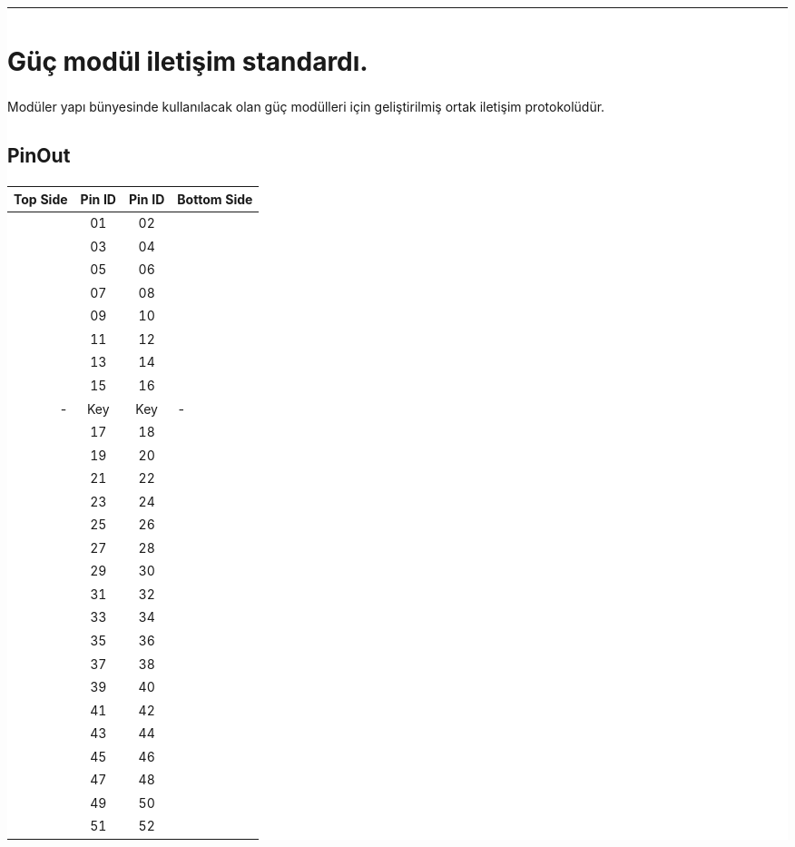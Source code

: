 
***

# Güç modül iletişim standardı.

Modüler yapı bünyesinde kullanılacak olan güç modülleri için geliştirilmiş ortak iletişim protokolüdür. 

## PinOut

| Top Side            | Pin ID | Pin ID | Bottom Side          |
|--------------------:|:------:|:------:|:---------------------|
|                     | 01     | 02     |                      |
|                     | 03     | 04     |                      |
|                     | 05     | 06     |                      |
|                     | 07     | 08     |                      |
|                     | 09     | 10     |                      |
|                     | 11     | 12     |                      |
|                     | 13     | 14     |                      |
|                     | 15     | 16     |                      |
| -                   | Key    | Key    | -                    |
|                     | 17     | 18     |                      |
|                     | 19     | 20     |                      |
|                     | 21     | 22     |                      |
|                     | 23     | 24     |                      |
|                     | 25     | 26     |                      |
|                     | 27     | 28     |                      |
|                     | 29     | 30     |                      |
|                     | 31     | 32     |                      |
|                     | 33     | 34     |                      |
|                     | 35     | 36     |                      |
|                     | 37     | 38     |                      |
|                     | 39     | 40     |                      |
|                     | 41     | 42     |                      |
|                     | 43     | 44     |                      |
|                     | 45     | 46     |                      |
|                     | 47     | 48     |                      |
|                     | 49     | 50     |                      |
|                     | 51     | 52     |                      |
